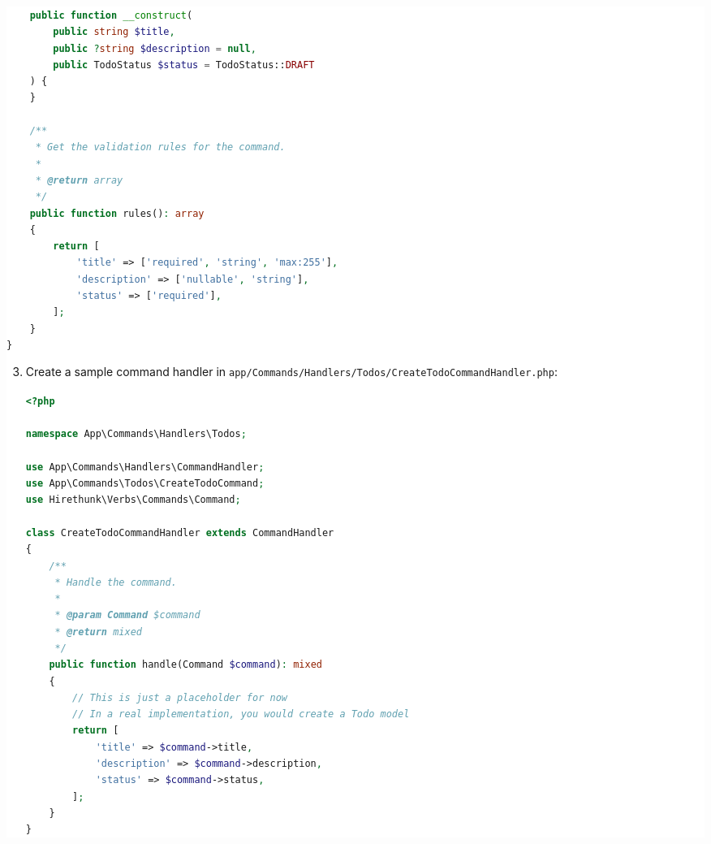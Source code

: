    ```php
       public function __construct(
           public string $title,
           public ?string $description = null,
           public TodoStatus $status = TodoStatus::DRAFT
       ) {
       }

       /**
        * Get the validation rules for the command.
        *
        * @return array
        */
       public function rules(): array
       {
           return [
               'title' => ['required', 'string', 'max:255'],
               'description' => ['nullable', 'string'],
               'status' => ['required'],
           ];
       }
   }
   ```

3. Create a sample command handler in `app/Commands/Handlers/Todos/CreateTodoCommandHandler.php`:
   ```php
   <?php

   namespace App\Commands\Handlers\Todos;

   use App\Commands\Handlers\CommandHandler;
   use App\Commands\Todos\CreateTodoCommand;
   use Hirethunk\Verbs\Commands\Command;

   class CreateTodoCommandHandler extends CommandHandler
   {
       /**
        * Handle the command.
        *
        * @param Command $command
        * @return mixed
        */
       public function handle(Command $command): mixed
       {
           // This is just a placeholder for now
           // In a real implementation, you would create a Todo model
           return [
               'title' => $command->title,
               'description' => $command->description,
               'status' => $command->status,
           ];
       }
   }
   ```
